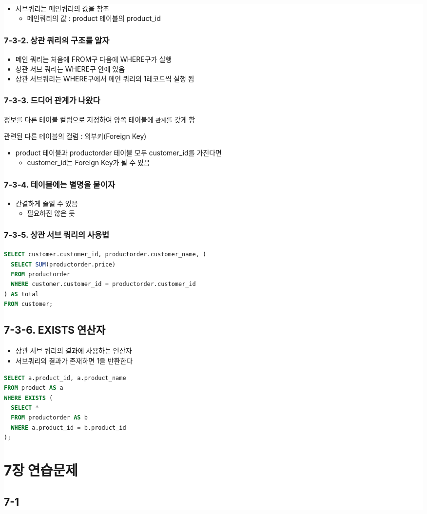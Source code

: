 - 서브쿼리는 메인쿼리의 값을 참조
  - 메인쿼리의 값 : product 테이블의 product_id

### 7-3-2. 상관 쿼리의 구조를 알자

- 메인 쿼리는 처음에 FROM구 다음에 WHERE구가 실행
- 상관 서브 쿼리는 WHERE구 안에 있음
- 상관 서브쿼리는 WHERE구에서 메인 쿼리의 1레코드씩 실행 됨

### 7-3-3. 드디어 **관계**가 나왔다

정보를 다른 테이블 컬럼으로 지정하여 양쪽 테이블에 `관계`를 갖게 함

관련된 다른 테이블의 컬럼 : 외부키(Foreign Key)

- product 테이블과 productorder 테이블 모두 customer_id를 가진다면
  - customer_id는 Foreign Key가 될 수 있음

### 7-3-4. 테이블에는 별명을 붙이자

- 간결하게 줄일 수 있음
  - 필요하진 않은 듯

### 7-3-5. 상관 서브 쿼리의 사용법

```sql
SELECT customer.customer_id, productorder.customer_name, (
  SELECT SUM(productorder.price)
  FROM productorder
  WHERE customer.customer_id = productorder.customer_id
) AS total
FROM customer;
```

## 7-3-6. EXISTS 연산자

- 상관 서브 쿼리의 결과에 사용하는 연산자
- 서브쿼리의 결과가 존재하면 1을 반환한다

```sql
SELECT a.product_id, a.product_name
FROM product AS a
WHERE EXISTS (
  SELECT *
  FROM productorder AS b
  WHERE a.product_id = b.product_id
);
```

# 7장 연습문제

## 7-1
